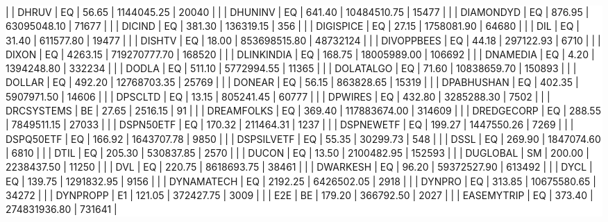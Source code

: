 |  | DHRUV | EQ | 56.65 | 1144045.25 | 20040 |
|  | DHUNINV | EQ | 641.40 | 10484510.75 | 15477 |
|  | DIAMONDYD | EQ | 876.95 | 63095048.10 | 71677 |
|  | DICIND | EQ | 381.30 | 136319.15 | 356 |
|  | DIGISPICE | EQ | 27.15 | 1758081.90 | 64680 |
|  | DIL | EQ | 31.40 | 611577.80 | 19477 |
|  | DISHTV | EQ | 18.00 | 853698515.80 | 48732124 |
|  | DIVOPPBEES | EQ | 44.18 | 297122.93 | 6710 |
|  | DIXON | EQ | 4263.15 | 719270777.70 | 168520 |
|  | DLINKINDIA | EQ | 168.75 | 18005989.00 | 106692 |
|  | DNAMEDIA | EQ | 4.20 | 1394248.80 | 332234 |
|  | DODLA | EQ | 511.10 | 5772994.55 | 11365 |
|  | DOLATALGO | EQ | 71.60 | 10838659.70 | 150893 |
|  | DOLLAR | EQ | 492.20 | 12768703.35 | 25769 |
|  | DONEAR | EQ | 56.15 | 863828.65 | 15319 |
|  | DPABHUSHAN | EQ | 402.35 | 5907971.50 | 14606 |
|  | DPSCLTD | EQ | 13.15 | 805241.45 | 60777 |
|  | DPWIRES | EQ | 432.80 | 3285288.30 | 7502 |
|  | DRCSYSTEMS | BE | 27.65 | 2516.15 | 91 |
|  | DREAMFOLKS | EQ | 369.40 | 117883674.00 | 314609 |
|  | DREDGECORP | EQ | 288.55 | 7849511.15 | 27033 |
|  | DSPN50ETF | EQ | 170.32 | 211464.31 | 1237 |
|  | DSPNEWETF | EQ | 199.27 | 1447550.26 | 7269 |
|  | DSPQ50ETF | EQ | 166.92 | 1643707.78 | 9850 |
|  | DSPSILVETF | EQ | 55.35 | 30299.73 | 548 |
|  | DSSL | EQ | 269.90 | 1847074.60 | 6810 |
|  | DTIL | EQ | 205.30 | 530837.85 | 2570 |
|  | DUCON | EQ | 13.50 | 2100482.95 | 152593 |
|  | DUGLOBAL | SM | 200.00 | 2238437.50 | 11250 |
|  | DVL | EQ | 220.75 | 8618693.75 | 38461 |
|  | DWARKESH | EQ | 96.20 | 59372527.90 | 613492 |
|  | DYCL | EQ | 139.75 | 1291832.95 | 9156 |
|  | DYNAMATECH | EQ | 2192.25 | 6426502.05 | 2918 |
|  | DYNPRO | EQ | 313.85 | 10675580.65 | 34272 |
|  | DYNPROPP | E1 | 121.05 | 372427.75 | 3009 |
|  | E2E | BE | 179.20 | 366792.50 | 2027 |
|  | EASEMYTRIP | EQ | 373.40 | 274831936.80 | 731641 |